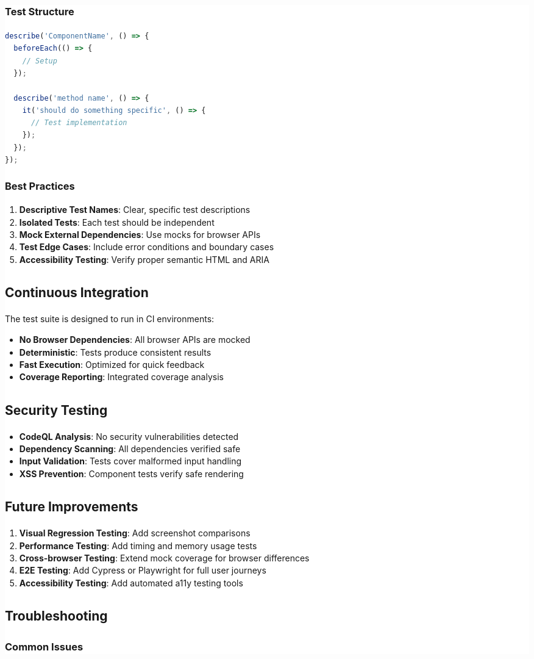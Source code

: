 ### Test Structure
```typescript
describe('ComponentName', () => {
  beforeEach(() => {
    // Setup
  });

  describe('method name', () => {
    it('should do something specific', () => {
      // Test implementation
    });
  });
});
```

### Best Practices
1. **Descriptive Test Names**: Clear, specific test descriptions
2. **Isolated Tests**: Each test should be independent
3. **Mock External Dependencies**: Use mocks for browser APIs
4. **Test Edge Cases**: Include error conditions and boundary cases
5. **Accessibility Testing**: Verify proper semantic HTML and ARIA

## Continuous Integration

The test suite is designed to run in CI environments:
- **No Browser Dependencies**: All browser APIs are mocked
- **Deterministic**: Tests produce consistent results
- **Fast Execution**: Optimized for quick feedback
- **Coverage Reporting**: Integrated coverage analysis

## Security Testing

- **CodeQL Analysis**: No security vulnerabilities detected
- **Dependency Scanning**: All dependencies verified safe
- **Input Validation**: Tests cover malformed input handling
- **XSS Prevention**: Component tests verify safe rendering

## Future Improvements

1. **Visual Regression Testing**: Add screenshot comparisons
2. **Performance Testing**: Add timing and memory usage tests
3. **Cross-browser Testing**: Extend mock coverage for browser differences
4. **E2E Testing**: Add Cypress or Playwright for full user journeys
5. **Accessibility Testing**: Add automated a11y testing tools

## Troubleshooting

### Common Issues

